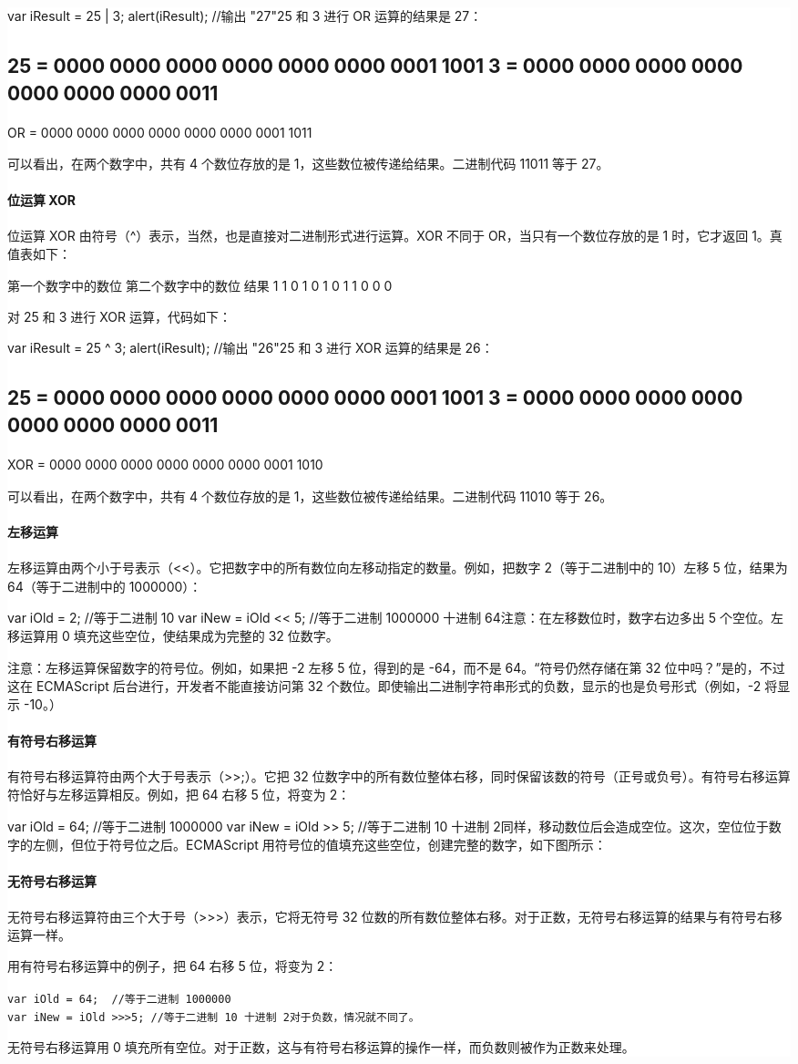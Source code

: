 var iResult = 25 | 3;
alert(iResult); //输出 "27"25 和 3 进行 OR 运算的结果是 27：

25 = 0000 0000 0000 0000 0000 0000 0001 1001
  3 = 0000 0000 0000 0000 0000 0000 0000 0011
--------------------------------------------
OR = 0000 0000 0000 0000 0000 0000 0001 1011

可以看出，在两个数字中，共有 4 个数位存放的是 1，这些数位被传递给结果。二进制代码 11011 等于 27。

#### 位运算 XOR
位运算 XOR 由符号（^）表示，当然，也是直接对二进制形式进行运算。XOR 不同于 OR，当只有一个数位存放的是 1 时，它才返回 1。真值表如下：

第一个数字中的数位 第二个数字中的数位 结果 
1 1 0 
1 0 1 
0 1 1 
0 0 0

对 25 和 3 进行 XOR 运算，代码如下：

var iResult = 25 ^ 3;
alert(iResult); //输出 "26"25 和 3 进行 XOR 运算的结果是 26：

  25 = 0000 0000 0000 0000 0000 0000 0001 1001
    3 = 0000 0000 0000 0000 0000 0000 0000 0011
---------------------------------------------
XOR = 0000 0000 0000 0000 0000 0000 0001 1010

可以看出，在两个数字中，共有 4 个数位存放的是 1，这些数位被传递给结果。二进制代码 11010 等于 26。

#### 左移运算
左移运算由两个小于号表示（<<）。它把数字中的所有数位向左移动指定的数量。例如，把数字 2（等于二进制中的 10）左移 5 位，结果为 64（等于二进制中的 1000000）：

var iOld = 2;  //等于二进制 10
var iNew = iOld << 5; //等于二进制 1000000 十进制 64注意：在左移数位时，数字右边多出 5 个空位。左移运算用 0 填充这些空位，使结果成为完整的 32 位数字。

注意：左移运算保留数字的符号位。例如，如果把 -2 左移 5 位，得到的是 -64，而不是 64。“符号仍然存储在第 32 位中吗？”是的，不过这在 ECMAScript 后台进行，开发者不能直接访问第 32 个数位。即使输出二进制字符串形式的负数，显示的也是负号形式（例如，-2 将显示 -10。）

#### 有符号右移运算

有符号右移运算符由两个大于号表示（>>;）。它把 32 位数字中的所有数位整体右移，同时保留该数的符号（正号或负号）。有符号右移运算符恰好与左移运算相反。例如，把 64 右移 5 位，将变为 2：

var iOld = 64;  //等于二进制 1000000
var iNew = iOld >> 5; //等于二进制 10 十进制 2同样，移动数位后会造成空位。这次，空位位于数字的左侧，但位于符号位之后。ECMAScript 用符号位的值填充这些空位，创建完整的数字，如下图所示：

#### 无符号右移运算
无符号右移运算符由三个大于号（>>>）表示，它将无符号 32 位数的所有数位整体右移。对于正数，无符号右移运算的结果与有符号右移运算一样。

用有符号右移运算中的例子，把 64 右移 5 位，将变为 2：

```
var iOld = 64;  //等于二进制 1000000
var iNew = iOld >>>5; //等于二进制 10 十进制 2对于负数，情况就不同了。
```
无符号右移运算用 0 填充所有空位。对于正数，这与有符号右移运算的操作一样，而负数则被作为正数来处理。
